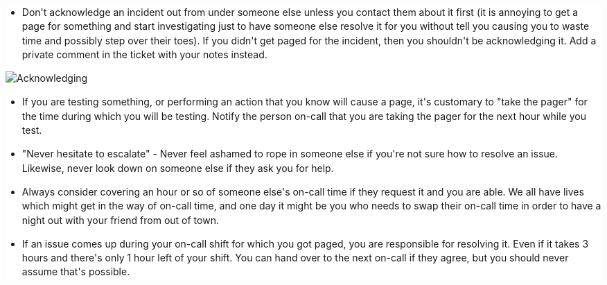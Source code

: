 * Don't acknowledge an incident out from under someone else unless you contact them about it first (it is annoying to get a page for something and start investigating just to have someone else resolve it for you without tell you causing you to waste time and possibly step over their toes). If you didn't get paged for the incident, then you shouldn't be acknowledging it. Add a private comment in the ticket with your notes instead.

![Acknowledging](../assets/img/misc/ack.png)

* If you are testing something, or performing an action that you know will cause a page, it's customary to "take the pager" for the time during which you will be testing. Notify the person on-call that you are taking the pager for the next hour while you test.

* "Never hesitate to escalate" - Never feel ashamed to rope in someone else if you're not sure how to resolve an issue. Likewise, never look down on someone else if they ask you for help.

* Always consider covering an hour or so of someone else's on-call time if they request it and you are able. We all have lives which might get in the way of on-call time, and one day it might be you who needs to swap their on-call time in order to have a night out with your friend from out of town.

* If an issue comes up during your on-call shift for which you got paged, you are responsible for resolving it. Even if it takes 3 hours and there's only 1 hour left of your shift. You can hand over to the next on-call if they agree, but you should never assume that's possible.
